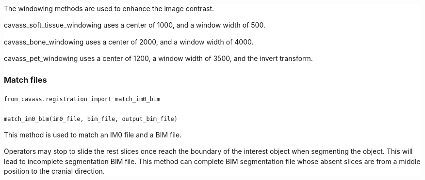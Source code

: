 The windowing methods are used to enhance the image contrast.

cavass_soft_tissue_windowing uses a center of 1000, and a window width of 500.

cavass_bone_windowing uses a center of 2000, and a window width of 4000.

cavass_pet_windowing uses a center of 1200, a window width of 3500, and the invert transform.

### Match files

```
from cavass.registration import match_im0_bim

match_im0_bim(im0_file, bim_file, output_bim_file)
```

This method is used to match an IM0 file and a BIM file. 

Operators may stop to slide the rest slices once reach the boundary of the interest object when segmenting the object. This will lead to incomplete segmentation BIM file. This method can complete BIM segmentation file whose absent slices are from a middle position to the cranial direction.
